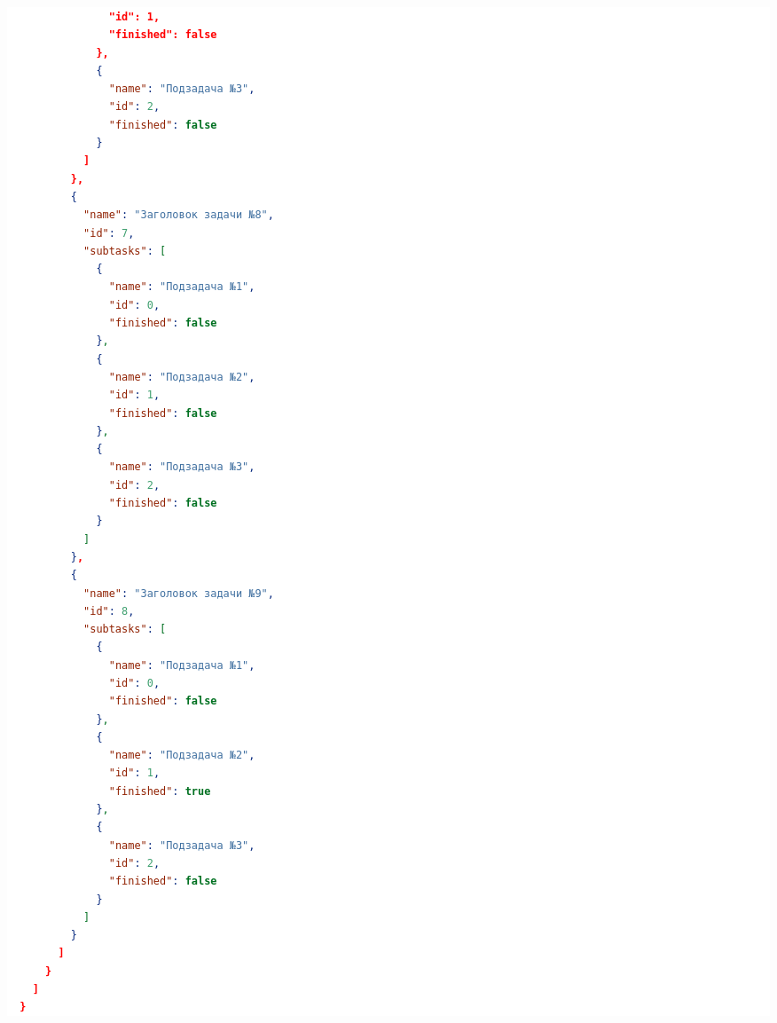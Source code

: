 ```json
                "id": 1,
                "finished": false
              },
              {
                "name": "Подзадача №3",
                "id": 2,
                "finished": false
              }
            ]
          },
          {
            "name": "Заголовок задачи №8",
            "id": 7,
            "subtasks": [
              {
                "name": "Подзадача №1",
                "id": 0,
                "finished": false
              },
              {
                "name": "Подзадача №2",
                "id": 1,
                "finished": false
              },
              {
                "name": "Подзадача №3",
                "id": 2,
                "finished": false
              }
            ]
          },
          {
            "name": "Заголовок задачи №9",
            "id": 8,
            "subtasks": [
              {
                "name": "Подзадача №1",
                "id": 0,
                "finished": false
              },
              {
                "name": "Подзадача №2",
                "id": 1,
                "finished": true
              },
              {
                "name": "Подзадача №3",
                "id": 2,
                "finished": false
              }
            ]
          }
        ]
      }
    ]
  }

